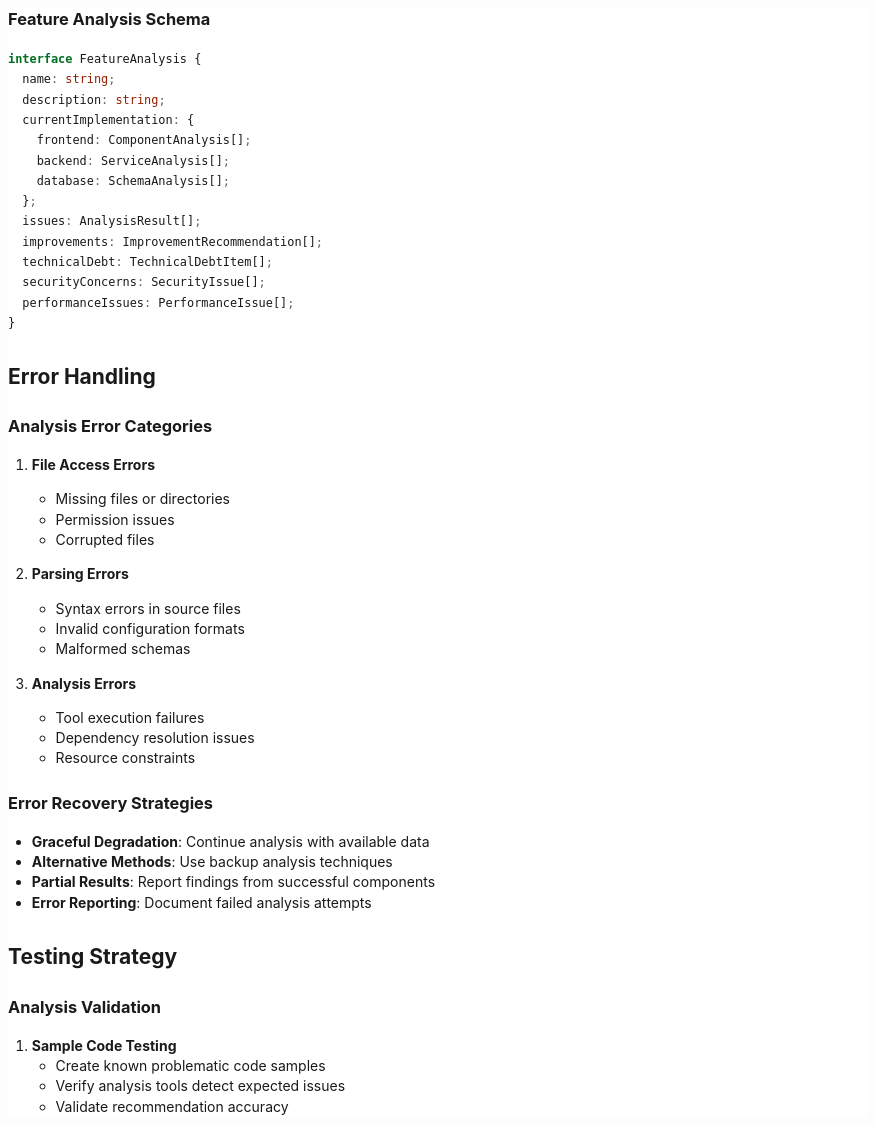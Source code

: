 ### Feature Analysis Schema

```typescript
interface FeatureAnalysis {
  name: string;
  description: string;
  currentImplementation: {
    frontend: ComponentAnalysis[];
    backend: ServiceAnalysis[];
    database: SchemaAnalysis[];
  };
  issues: AnalysisResult[];
  improvements: ImprovementRecommendation[];
  technicalDebt: TechnicalDebtItem[];
  securityConcerns: SecurityIssue[];
  performanceIssues: PerformanceIssue[];
}
```

## Error Handling

### Analysis Error Categories

1. **File Access Errors**
   - Missing files or directories
   - Permission issues
   - Corrupted files

2. **Parsing Errors**
   - Syntax errors in source files
   - Invalid configuration formats
   - Malformed schemas

3. **Analysis Errors**
   - Tool execution failures
   - Dependency resolution issues
   - Resource constraints

### Error Recovery Strategies

- **Graceful Degradation**: Continue analysis with available data
- **Alternative Methods**: Use backup analysis techniques
- **Partial Results**: Report findings from successful components
- **Error Reporting**: Document failed analysis attempts

## Testing Strategy

### Analysis Validation

1. **Sample Code Testing**
   - Create known problematic code samples
   - Verify analysis tools detect expected issues
   - Validate recommendation accuracy
